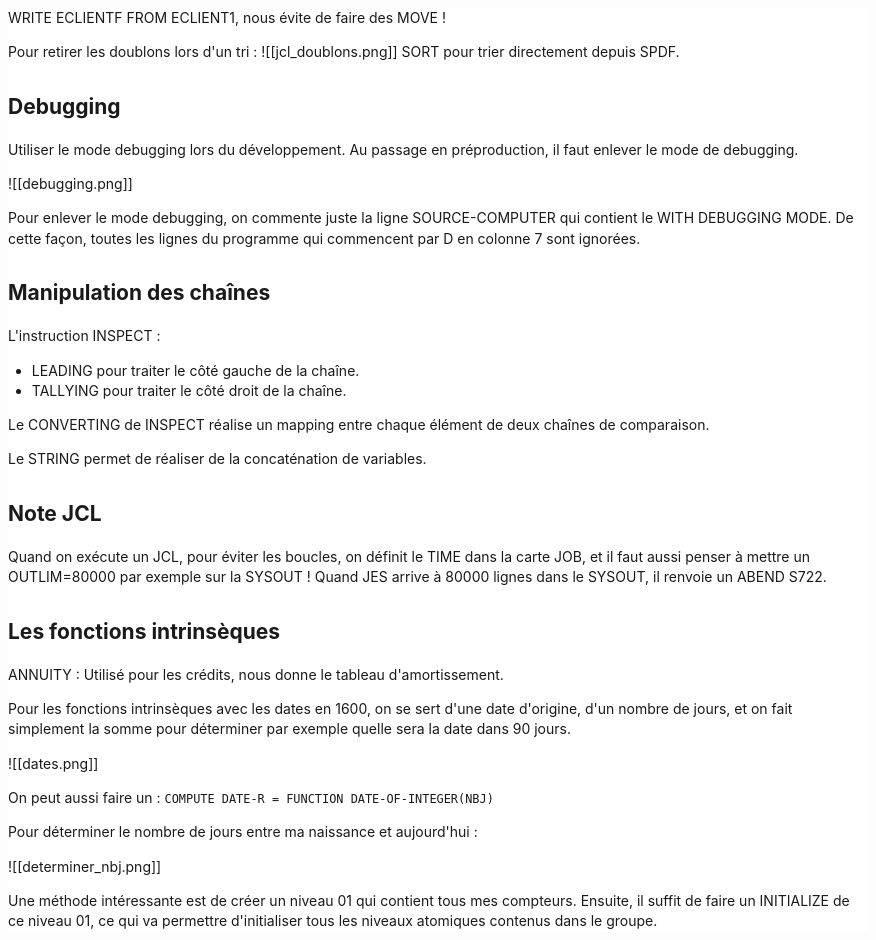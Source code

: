 WRITE ECLIENTF FROM ECLIENT1, nous évite de faire des MOVE !

Pour retirer les doublons lors d'un tri :
![[jcl_doublons.png]]
SORT pour trier directement depuis SPDF.

## Debugging

Utiliser le mode debugging lors du développement. Au passage en préproduction, il faut enlever le mode de debugging.

![[debugging.png]]

Pour enlever le mode debugging, on commente juste la ligne SOURCE-COMPUTER qui contient le WITH DEBUGGING MODE. De cette façon, toutes les lignes du programme qui commencent par D en colonne 7 sont ignorées.

## Manipulation des chaînes

L'instruction INSPECT :
- LEADING pour traiter le côté gauche de la chaîne.
- TALLYING pour traiter le côté droit de la chaîne.

Le CONVERTING de INSPECT réalise un mapping entre chaque élément de deux chaînes de comparaison.

Le STRING permet de réaliser de la concaténation de variables.

## Note JCL

Quand on exécute un JCL, pour éviter les boucles, on définit le TIME dans la carte JOB, et il faut aussi penser à mettre un OUTLIM=80000 par exemple sur la SYSOUT ! Quand JES arrive à 80000 lignes dans le SYSOUT, il renvoie un ABEND S722.

## Les fonctions intrinsèques

ANNUITY : Utilisé pour les crédits, nous donne le tableau d'amortissement.

Pour les fonctions intrinsèques avec les dates en 1600, on se sert d'une date d'origine, d'un nombre de jours, et on fait simplement la somme pour déterminer par exemple quelle sera la date dans 90 jours.

![[dates.png]]

On peut aussi faire un : `COMPUTE DATE-R = FUNCTION DATE-OF-INTEGER(NBJ)`

Pour déterminer le nombre de jours entre ma naissance et aujourd'hui :

![[determiner_nbj.png]]

Une méthode intéressante est de créer un niveau 01 qui contient tous mes compteurs. Ensuite, il suffit de faire un INITIALIZE de ce niveau 01, ce qui va permettre d'initialiser tous les niveaux atomiques contenus dans le groupe.
